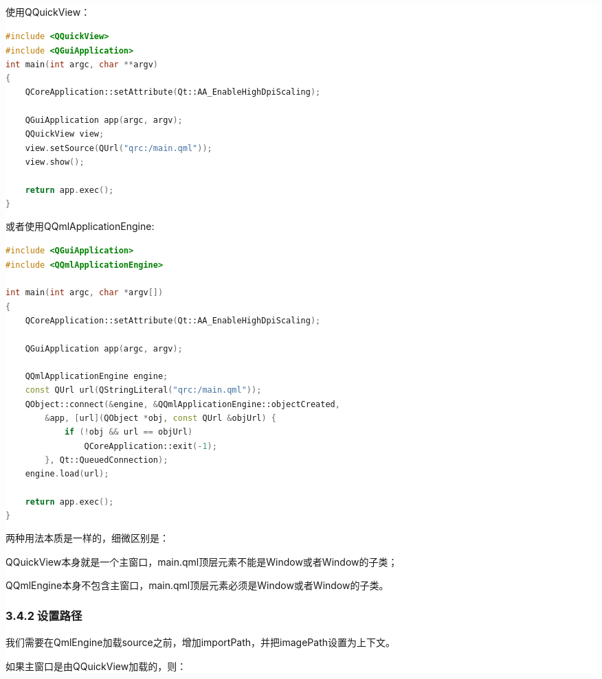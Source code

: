 使用QQuickView：

```C++
#include <QQuickView>
#include <QGuiApplication>
int main(int argc, char **argv)
{
    QCoreApplication::setAttribute(Qt::AA_EnableHighDpiScaling);

    QGuiApplication app(argc, argv);
    QQuickView view;
    view.setSource(QUrl("qrc:/main.qml"));
    view.show();
    
    return app.exec();
}
```

或者使用QQmlApplicationEngine:

```C++
#include <QGuiApplication>
#include <QQmlApplicationEngine>

int main(int argc, char *argv[])
{
    QCoreApplication::setAttribute(Qt::AA_EnableHighDpiScaling);

    QGuiApplication app(argc, argv);

    QQmlApplicationEngine engine;
    const QUrl url(QStringLiteral("qrc:/main.qml"));
    QObject::connect(&engine, &QQmlApplicationEngine::objectCreated,
        &app, [url](QObject *obj, const QUrl &objUrl) {
            if (!obj && url == objUrl)
                QCoreApplication::exit(-1);
        }, Qt::QueuedConnection);
    engine.load(url);

    return app.exec();
}

```
两种用法本质是一样的，细微区别是：

QQuickView本身就是一个主窗口，main.qml顶层元素不能是Window或者Window的子类；

QQmlEngine本身不包含主窗口，main.qml顶层元素必须是Window或者Window的子类。

### 3.4.2 设置路径

我们需要在QmlEngine加载source之前，增加importPath，并把imagePath设置为上下文。

如果主窗口是由QQuickView加载的，则：
   